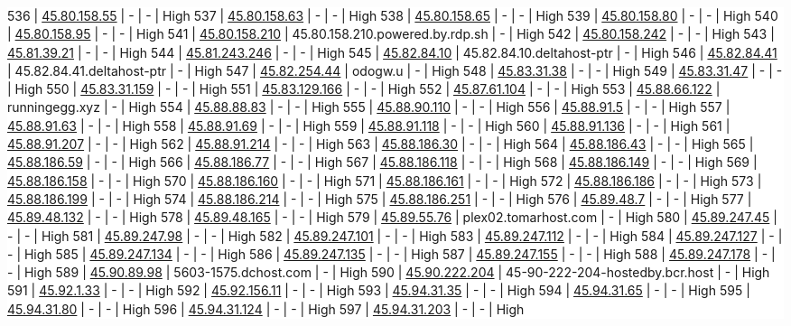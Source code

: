 536 | [45.80.158.55](https://vuldb.com/?ip.45.80.158.55) | - | - | High
537 | [45.80.158.63](https://vuldb.com/?ip.45.80.158.63) | - | - | High
538 | [45.80.158.65](https://vuldb.com/?ip.45.80.158.65) | - | - | High
539 | [45.80.158.80](https://vuldb.com/?ip.45.80.158.80) | - | - | High
540 | [45.80.158.95](https://vuldb.com/?ip.45.80.158.95) | - | - | High
541 | [45.80.158.210](https://vuldb.com/?ip.45.80.158.210) | 45.80.158.210.powered.by.rdp.sh | - | High
542 | [45.80.158.242](https://vuldb.com/?ip.45.80.158.242) | - | - | High
543 | [45.81.39.21](https://vuldb.com/?ip.45.81.39.21) | - | - | High
544 | [45.81.243.246](https://vuldb.com/?ip.45.81.243.246) | - | - | High
545 | [45.82.84.10](https://vuldb.com/?ip.45.82.84.10) | 45.82.84.10.deltahost-ptr | - | High
546 | [45.82.84.41](https://vuldb.com/?ip.45.82.84.41) | 45.82.84.41.deltahost-ptr | - | High
547 | [45.82.254.44](https://vuldb.com/?ip.45.82.254.44) | odogw.u | - | High
548 | [45.83.31.38](https://vuldb.com/?ip.45.83.31.38) | - | - | High
549 | [45.83.31.47](https://vuldb.com/?ip.45.83.31.47) | - | - | High
550 | [45.83.31.159](https://vuldb.com/?ip.45.83.31.159) | - | - | High
551 | [45.83.129.166](https://vuldb.com/?ip.45.83.129.166) | - | - | High
552 | [45.87.61.104](https://vuldb.com/?ip.45.87.61.104) | - | - | High
553 | [45.88.66.122](https://vuldb.com/?ip.45.88.66.122) | runningegg.xyz | - | High
554 | [45.88.88.83](https://vuldb.com/?ip.45.88.88.83) | - | - | High
555 | [45.88.90.110](https://vuldb.com/?ip.45.88.90.110) | - | - | High
556 | [45.88.91.5](https://vuldb.com/?ip.45.88.91.5) | - | - | High
557 | [45.88.91.63](https://vuldb.com/?ip.45.88.91.63) | - | - | High
558 | [45.88.91.69](https://vuldb.com/?ip.45.88.91.69) | - | - | High
559 | [45.88.91.118](https://vuldb.com/?ip.45.88.91.118) | - | - | High
560 | [45.88.91.136](https://vuldb.com/?ip.45.88.91.136) | - | - | High
561 | [45.88.91.207](https://vuldb.com/?ip.45.88.91.207) | - | - | High
562 | [45.88.91.214](https://vuldb.com/?ip.45.88.91.214) | - | - | High
563 | [45.88.186.30](https://vuldb.com/?ip.45.88.186.30) | - | - | High
564 | [45.88.186.43](https://vuldb.com/?ip.45.88.186.43) | - | - | High
565 | [45.88.186.59](https://vuldb.com/?ip.45.88.186.59) | - | - | High
566 | [45.88.186.77](https://vuldb.com/?ip.45.88.186.77) | - | - | High
567 | [45.88.186.118](https://vuldb.com/?ip.45.88.186.118) | - | - | High
568 | [45.88.186.149](https://vuldb.com/?ip.45.88.186.149) | - | - | High
569 | [45.88.186.158](https://vuldb.com/?ip.45.88.186.158) | - | - | High
570 | [45.88.186.160](https://vuldb.com/?ip.45.88.186.160) | - | - | High
571 | [45.88.186.161](https://vuldb.com/?ip.45.88.186.161) | - | - | High
572 | [45.88.186.186](https://vuldb.com/?ip.45.88.186.186) | - | - | High
573 | [45.88.186.199](https://vuldb.com/?ip.45.88.186.199) | - | - | High
574 | [45.88.186.214](https://vuldb.com/?ip.45.88.186.214) | - | - | High
575 | [45.88.186.251](https://vuldb.com/?ip.45.88.186.251) | - | - | High
576 | [45.89.48.7](https://vuldb.com/?ip.45.89.48.7) | - | - | High
577 | [45.89.48.132](https://vuldb.com/?ip.45.89.48.132) | - | - | High
578 | [45.89.48.165](https://vuldb.com/?ip.45.89.48.165) | - | - | High
579 | [45.89.55.76](https://vuldb.com/?ip.45.89.55.76) | plex02.tomarhost.com | - | High
580 | [45.89.247.45](https://vuldb.com/?ip.45.89.247.45) | - | - | High
581 | [45.89.247.98](https://vuldb.com/?ip.45.89.247.98) | - | - | High
582 | [45.89.247.101](https://vuldb.com/?ip.45.89.247.101) | - | - | High
583 | [45.89.247.112](https://vuldb.com/?ip.45.89.247.112) | - | - | High
584 | [45.89.247.127](https://vuldb.com/?ip.45.89.247.127) | - | - | High
585 | [45.89.247.134](https://vuldb.com/?ip.45.89.247.134) | - | - | High
586 | [45.89.247.135](https://vuldb.com/?ip.45.89.247.135) | - | - | High
587 | [45.89.247.155](https://vuldb.com/?ip.45.89.247.155) | - | - | High
588 | [45.89.247.178](https://vuldb.com/?ip.45.89.247.178) | - | - | High
589 | [45.90.89.98](https://vuldb.com/?ip.45.90.89.98) | 5603-1575.dchost.com | - | High
590 | [45.90.222.204](https://vuldb.com/?ip.45.90.222.204) | 45-90-222-204-hostedby.bcr.host | - | High
591 | [45.92.1.33](https://vuldb.com/?ip.45.92.1.33) | - | - | High
592 | [45.92.156.11](https://vuldb.com/?ip.45.92.156.11) | - | - | High
593 | [45.94.31.35](https://vuldb.com/?ip.45.94.31.35) | - | - | High
594 | [45.94.31.65](https://vuldb.com/?ip.45.94.31.65) | - | - | High
595 | [45.94.31.80](https://vuldb.com/?ip.45.94.31.80) | - | - | High
596 | [45.94.31.124](https://vuldb.com/?ip.45.94.31.124) | - | - | High
597 | [45.94.31.203](https://vuldb.com/?ip.45.94.31.203) | - | - | High